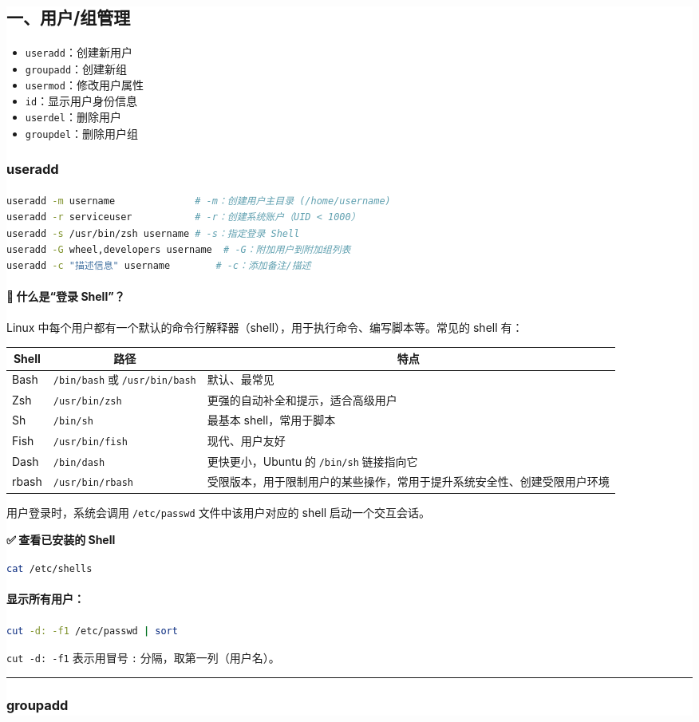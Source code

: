 ## 一、用户/组管理

* `useradd`：创建新用户
* `groupadd`：创建新组
* `usermod`：修改用户属性
* `id`：显示用户身份信息
* `userdel`：删除用户
* `groupdel`：删除用户组

### useradd

```bash
useradd -m username              # -m：创建用户主目录 (/home/username)
useradd -r serviceuser           # -r：创建系统账户（UID < 1000）
useradd -s /usr/bin/zsh username # -s：指定登录 Shell
useradd -G wheel,developers username  # -G：附加用户到附加组列表
useradd -c "描述信息" username        # -c：添加备注/描述
```

#### 🐚 什么是“登录 Shell”？

Linux 中每个用户都有一个默认的命令行解释器（shell），用于执行命令、编写脚本等。常见的 shell 有：

| Shell | 路径                            | 特点                            |
| ----- | ----------------------------- | ----------------------------- |
| Bash  | `/bin/bash` 或 `/usr/bin/bash` | 默认、最常见                        |
| Zsh   | `/usr/bin/zsh`                | 更强的自动补全和提示，适合高级用户             |
| Sh    | `/bin/sh`                     | 最基本 shell，常用于脚本               |
| Fish  | `/usr/bin/fish`               | 现代、用户友好                       |
| Dash  | `/bin/dash`                   | 更快更小，Ubuntu 的 `/bin/sh` 链接指向它 |
| rbash | `/usr/bin/rbash`              | 受限版本，用于限制用户的某些操作，常用于提升系统安全性、创建受限用户环境|

用户登录时，系统会调用 `/etc/passwd` 文件中该用户对应的 shell 启动一个交互会话。

**✅ 查看已安装的 Shell**

```bash
cat /etc/shells
```

#### 显示所有用户：

```bash
cut -d: -f1 /etc/passwd | sort
```

`cut -d: -f1` 表示用冒号 `:` 分隔，取第一列（用户名）。

---

### groupadd
